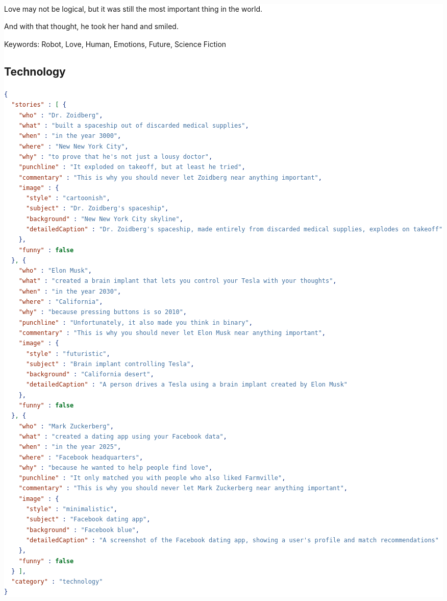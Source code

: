 Love may not be logical, but it was still the most important thing in the world.

And with that thought, he took her hand and smiled.

Keywords: Robot, Love, Human, Emotions, Future, Science Fiction



## Technology


```json
{
  "stories" : [ {
    "who" : "Dr. Zoidberg",
    "what" : "built a spaceship out of discarded medical supplies",
    "when" : "in the year 3000",
    "where" : "New New York City",
    "why" : "to prove that he's not just a lousy doctor",
    "punchline" : "It exploded on takeoff, but at least he tried",
    "commentary" : "This is why you should never let Zoidberg near anything important",
    "image" : {
      "style" : "cartoonish",
      "subject" : "Dr. Zoidberg's spaceship",
      "background" : "New New York City skyline",
      "detailedCaption" : "Dr. Zoidberg's spaceship, made entirely from discarded medical supplies, explodes on takeoff"
    },
    "funny" : false
  }, {
    "who" : "Elon Musk",
    "what" : "created a brain implant that lets you control your Tesla with your thoughts",
    "when" : "in the year 2030",
    "where" : "California",
    "why" : "because pressing buttons is so 2010",
    "punchline" : "Unfortunately, it also made you think in binary",
    "commentary" : "This is why you should never let Elon Musk near anything important",
    "image" : {
      "style" : "futuristic",
      "subject" : "Brain implant controlling Tesla",
      "background" : "California desert",
      "detailedCaption" : "A person drives a Tesla using a brain implant created by Elon Musk"
    },
    "funny" : false
  }, {
    "who" : "Mark Zuckerberg",
    "what" : "created a dating app using your Facebook data",
    "when" : "in the year 2025",
    "where" : "Facebook headquarters",
    "why" : "because he wanted to help people find love",
    "punchline" : "It only matched you with people who also liked Farmville",
    "commentary" : "This is why you should never let Mark Zuckerberg near anything important",
    "image" : {
      "style" : "minimalistic",
      "subject" : "Facebook dating app",
      "background" : "Facebook blue",
      "detailedCaption" : "A screenshot of the Facebook dating app, showing a user's profile and match recommendations"
    },
    "funny" : false
  } ],
  "category" : "technology"
}
```
